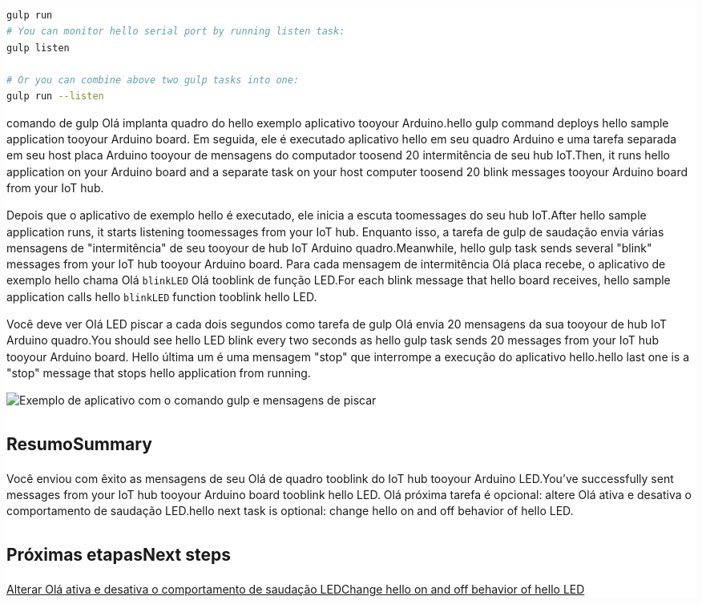 ```bash
gulp run
# You can monitor hello serial port by running listen task:
gulp listen

# Or you can combine above two gulp tasks into one:
gulp run --listen
```

<span data-ttu-id="36a9e-151">comando de gulp Olá implanta quadro do hello exemplo aplicativo tooyour Arduino.</span><span class="sxs-lookup"><span data-stu-id="36a9e-151">hello gulp command deploys hello sample application tooyour Arduino board.</span></span> <span data-ttu-id="36a9e-152">Em seguida, ele é executado aplicativo hello em seu quadro Arduino e uma tarefa separada em seu host placa Arduino tooyour de mensagens do computador toosend 20 intermitência de seu hub IoT.</span><span class="sxs-lookup"><span data-stu-id="36a9e-152">Then, it runs hello application on your Arduino board and a separate task on your host computer toosend 20 blink messages tooyour Arduino board from your IoT hub.</span></span>

<span data-ttu-id="36a9e-153">Depois que o aplicativo de exemplo hello é executado, ele inicia a escuta toomessages do seu hub IoT.</span><span class="sxs-lookup"><span data-stu-id="36a9e-153">After hello sample application runs, it starts listening toomessages from your IoT hub.</span></span> <span data-ttu-id="36a9e-154">Enquanto isso, a tarefa de gulp de saudação envia várias mensagens de "intermitência" de seu tooyour de hub IoT Arduino quadro.</span><span class="sxs-lookup"><span data-stu-id="36a9e-154">Meanwhile, hello gulp task sends several "blink" messages from your IoT hub tooyour Arduino board.</span></span> <span data-ttu-id="36a9e-155">Para cada mensagem de intermitência Olá placa recebe, o aplicativo de exemplo hello chama Olá `blinkLED` Olá tooblink de função LED.</span><span class="sxs-lookup"><span data-stu-id="36a9e-155">For each blink message that hello board receives, hello sample application calls hello `blinkLED` function tooblink hello LED.</span></span>

<span data-ttu-id="36a9e-156">Você deve ver Olá LED piscar a cada dois segundos como tarefa de gulp Olá envia 20 mensagens da sua tooyour de hub IoT Arduino quadro.</span><span class="sxs-lookup"><span data-stu-id="36a9e-156">You should see hello LED blink every two seconds as hello gulp task sends 20 messages from your IoT hub tooyour Arduino board.</span></span> <span data-ttu-id="36a9e-157">Hello última um é uma mensagem "stop" que interrompe a execução do aplicativo hello.</span><span class="sxs-lookup"><span data-stu-id="36a9e-157">hello last one is a "stop" message that stops hello application from running.</span></span>

![Exemplo de aplicativo com o comando gulp e mensagens de piscar][sample-application]

## <a name="summary"></a><span data-ttu-id="36a9e-159">Resumo</span><span class="sxs-lookup"><span data-stu-id="36a9e-159">Summary</span></span>
<span data-ttu-id="36a9e-160">Você enviou com êxito as mensagens de seu Olá de quadro tooblink do IoT hub tooyour Arduino LED.</span><span class="sxs-lookup"><span data-stu-id="36a9e-160">You’ve successfully sent messages from your IoT hub tooyour Arduino board tooblink hello LED.</span></span> <span data-ttu-id="36a9e-161">Olá próxima tarefa é opcional: altere Olá ativa e desativa o comportamento de saudação LED.</span><span class="sxs-lookup"><span data-stu-id="36a9e-161">hello next task is optional: change hello on and off behavior of hello LED.</span></span>

## <a name="next-steps"></a><span data-ttu-id="36a9e-162">Próximas etapas</span><span class="sxs-lookup"><span data-stu-id="36a9e-162">Next steps</span></span>
<span data-ttu-id="36a9e-163">[Alterar Olá ativa e desativa o comportamento de saudação LED][change-the-on-and-off-led-behavior]</span><span class="sxs-lookup"><span data-stu-id="36a9e-163">[Change hello on and off behavior of hello LED][change-the-on-and-off-led-behavior]</span></span>


[troubleshooting]: iot-hub-adafruit-feather-m0-wifi-kit-arduino-troubleshooting.md
[configure-your-device]: iot-hub-adafruit-feather-m0-wifi-kit-arduino-lesson1-configure-your-device.md
[create-your-azure-iot-hub]: iot-hub-adafruit-feather-m0-wifi-kit-arduino-lesson2-prepare-azure-iot-hub.md
[repo-structure]: media/iot-hub-adafruit-feather-m0-wifi-lessons/lesson4/repo_structure_arduino.png
[device-discovery]: media/iot-hub-adafruit-feather-m0-wifi-lessons/lesson1/device_discovery.png
[config-json]: media/iot-hub-adafruit-feather-m0-wifi-lessons/lesson1/vscode-config-mac.png
[create-an-azure-function-app-and-storage-account]: iot-hub-adafruit-feather-m0-wifi-kit-arduino-lesson3-deploy-resource-manager-template.md
[config-arduino-json]: media/iot-hub-adafruit-feather-m0-wifi-lessons/lesson4/config-arduino.png
[sample-application]: media/iot-hub-adafruit-feather-m0-wifi-lessons/lesson4/gulp_blink_arduino.png
[change-the-on-and-off-led-behavior]: iot-hub-adafruit-feather-m0-wifi-kit-arduino-lesson4-change-led-behavior.md